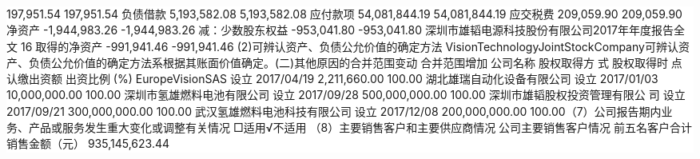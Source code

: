 197,951.54
197,951.54
负债借款
5,193,582.08
5,193,582.08
应付款项
54,081,844.19
54,081,844.19
应交税费
209,059.90
209,059.90
净资产
-1,944,983.26
-1,944,983.26
减：少数股东权益
-953,041.80
-953,041.80
深圳市雄韬电源科技股份有限公司2017年年度报告全文
16
取得的净资产
-991,941.46
-991,941.46
(2)可辨认资产、负债公允价值的确定方法
VisionTechnologyJointStockCompany可辨认资产、负债公允价值的确定方法系根据其账面价值确定。(二)其他原因的合并范围变动
合并范围增加
公司名称
股权取得方
式
股权取得时
点
认缴出资额
出资比例
(%)
EuropeVisionSAS
设立
2017/04/19
2,211,660.00
100.00
湖北雄瑞自动化设备有限公司
设立
2017/01/03
10,000,000.00
100.00
深圳市氢雄燃料电池有限公司
设立
2017/09/28
500,000,000.00
100.00
深圳市雄韬股权投资管理有限公
司
设立
2017/09/21
300,000,000.00
100.00
武汉氢雄燃料电池科技有限公司
设立
2017/12/08
200,000,000.00
100.00（7）公司报告期内业务、产品或服务发生重大变化或调整有关情况
□适用√不适用
（8）主要销售客户和主要供应商情况
公司主要销售客户情况
前五名客户合计销售金额（元）
935,145,623.44